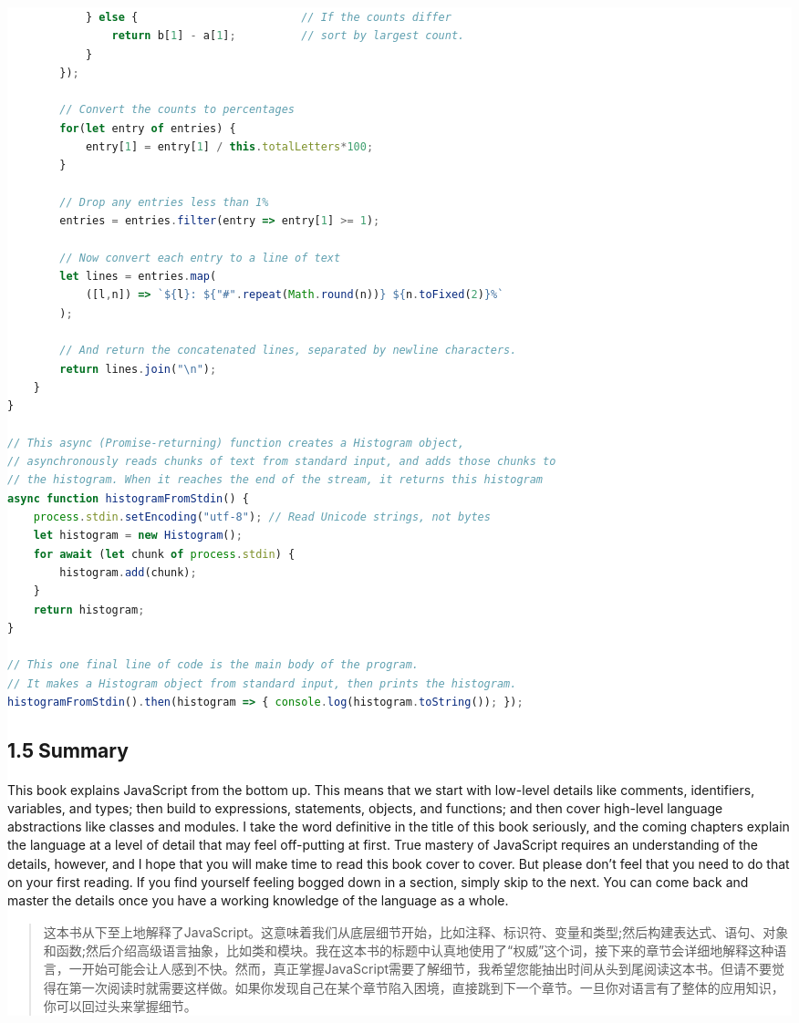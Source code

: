 ```js
            } else {                         // If the counts differ
                return b[1] - a[1];          // sort by largest count.
            }
        });

        // Convert the counts to percentages
        for(let entry of entries) {
            entry[1] = entry[1] / this.totalLetters*100;
        }

        // Drop any entries less than 1%
        entries = entries.filter(entry => entry[1] >= 1);

        // Now convert each entry to a line of text
        let lines = entries.map(
            ([l,n]) => `${l}: ${"#".repeat(Math.round(n))} ${n.toFixed(2)}%`
        );

        // And return the concatenated lines, separated by newline characters.
        return lines.join("\n");
    }
}

// This async (Promise-returning) function creates a Histogram object,
// asynchronously reads chunks of text from standard input, and adds those chunks to
// the histogram. When it reaches the end of the stream, it returns this histogram
async function histogramFromStdin() {
    process.stdin.setEncoding("utf-8"); // Read Unicode strings, not bytes
    let histogram = new Histogram();
    for await (let chunk of process.stdin) {
        histogram.add(chunk);
    }
    return histogram;
}

// This one final line of code is the main body of the program.
// It makes a Histogram object from standard input, then prints the histogram.
histogramFromStdin().then(histogram => { console.log(histogram.toString()); });
```

## 1.5 Summary

This book explains JavaScript from the bottom up. This means that we start with low-level details like comments, identifiers, variables, and types; then build to expressions, statements, objects, and functions; and then cover high-level language abstractions like classes and modules. I take the word definitive in the title of this book seriously, and the coming chapters explain the language at a level of detail that may feel off-putting at first. True mastery of JavaScript requires an understanding of the details, however, and I hope that you will make time to read this book cover to cover. But please don’t feel that you need to do that on your first reading. If you find yourself feeling bogged down in a section, simply skip to the next. You can come back and master the details once you have a working knowledge of the language as a whole.

> 这本书从下至上地解释了JavaScript。这意味着我们从底层细节开始，比如注释、标识符、变量和类型;然后构建表达式、语句、对象和函数;然后介绍高级语言抽象，比如类和模块。我在这本书的标题中认真地使用了“权威”这个词，接下来的章节会详细地解释这种语言，一开始可能会让人感到不快。然而，真正掌握JavaScript需要了解细节，我希望您能抽出时间从头到尾阅读这本书。但请不要觉得在第一次阅读时就需要这样做。如果你发现自己在某个章节陷入困境，直接跳到下一个章节。一旦你对语言有了整体的应用知识，你可以回过头来掌握细节。